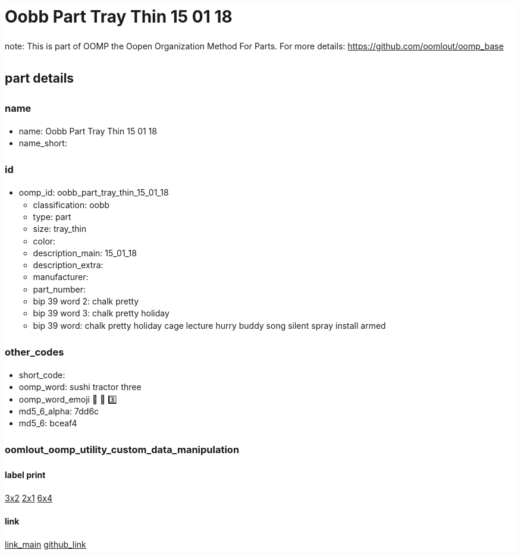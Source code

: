 # Oobb Part Tray Thin 15 01 18  

note: This is part of OOMP the Oopen Organization Method For Parts. For more details: https://github.com/oomlout/oomp_base

##  part details





### name
* name: Oobb Part Tray Thin 15 01 18
* name_short: 
### id
* oomp_id: oobb_part_tray_thin_15_01_18
  * classification: oobb
  * type: part
  * size: tray_thin
  * color: 
  * description_main: 15_01_18
  * description_extra: 
  * manufacturer: 
  * part_number: 
  * bip 39 word 2: chalk pretty
  * bip 39 word 3: chalk pretty holiday
  * bip 39 word: chalk pretty holiday cage lecture hurry buddy song silent spray install armed

### other_codes
* short_code: 
* oomp_word: sushi tractor three
* oomp_word_emoji :sushi: :tractor: :three:
* md5_6_alpha: 7dd6c
* md5_6: bceaf4






### oomlout_oomp_utility_custom_data_manipulation
#### label print
[3x2](http://192.168.1.245:1112/?label=oomp%207dd6c)
[2x1](http://192.168.1.242:1112/?label=oomp%207dd6c)
[6x4](http://192.168.1.55:1112/?label=oomp%207dd6c)    

#### link

[link_main](https://github.com/oomlout/oomlout_oomp_current_version_messy/tree/main/parts/oobb_part_tray_thin_15_01_18) [github_link](https://github.com/oomlout/oomlout_oomp_part_src/tree/main/parts/oobb_part_tray_thin_15_01_18)                             
